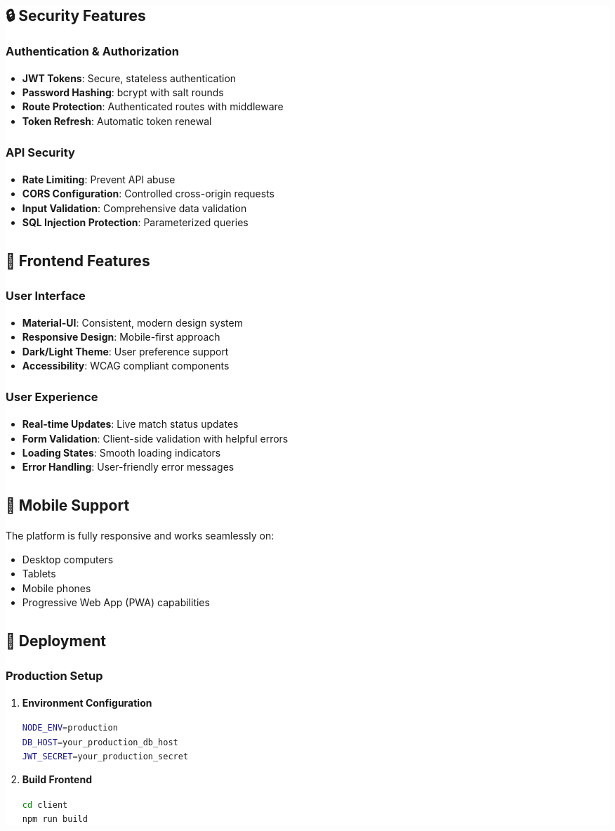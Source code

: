## 🔒 Security Features

### Authentication & Authorization
- **JWT Tokens**: Secure, stateless authentication
- **Password Hashing**: bcrypt with salt rounds
- **Route Protection**: Authenticated routes with middleware
- **Token Refresh**: Automatic token renewal

### API Security
- **Rate Limiting**: Prevent API abuse
- **CORS Configuration**: Controlled cross-origin requests
- **Input Validation**: Comprehensive data validation
- **SQL Injection Protection**: Parameterized queries

## 🎨 Frontend Features

### User Interface
- **Material-UI**: Consistent, modern design system
- **Responsive Design**: Mobile-first approach
- **Dark/Light Theme**: User preference support
- **Accessibility**: WCAG compliant components

### User Experience
- **Real-time Updates**: Live match status updates
- **Form Validation**: Client-side validation with helpful errors
- **Loading States**: Smooth loading indicators
- **Error Handling**: User-friendly error messages

## 📱 Mobile Support

The platform is fully responsive and works seamlessly on:
- Desktop computers
- Tablets
- Mobile phones
- Progressive Web App (PWA) capabilities

## 🚀 Deployment

### Production Setup
1. **Environment Configuration**
   ```bash
   NODE_ENV=production
   DB_HOST=your_production_db_host
   JWT_SECRET=your_production_secret
   ```

2. **Build Frontend**
   ```bash
   cd client
   npm run build
   ```
